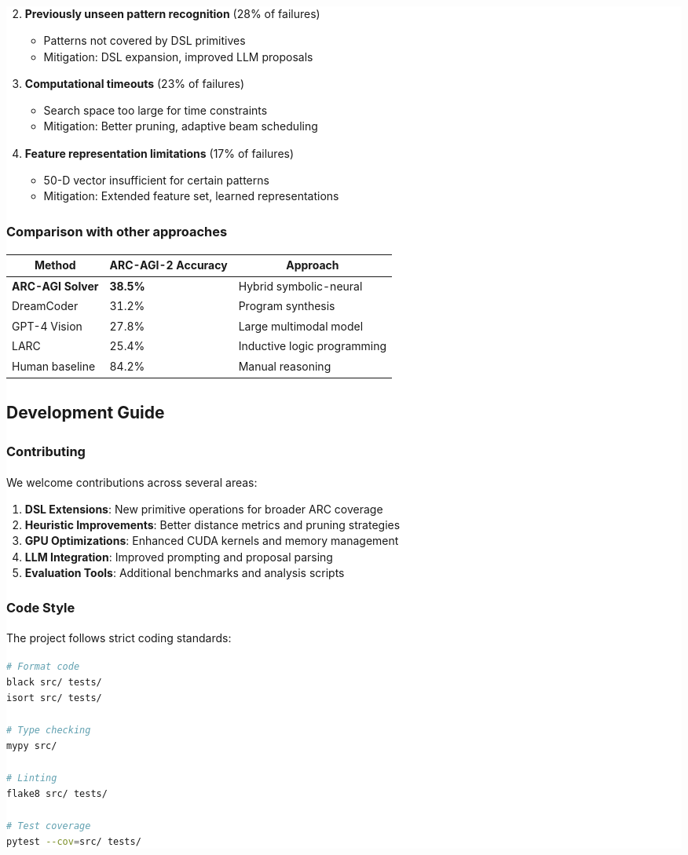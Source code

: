 2. **Previously unseen pattern recognition** (28% of failures)  
   - Patterns not covered by DSL primitives
   - Mitigation: DSL expansion, improved LLM proposals

3. **Computational timeouts** (23% of failures)
   - Search space too large for time constraints
   - Mitigation: Better pruning, adaptive beam scheduling

4. **Feature representation limitations** (17% of failures)
   - 50-D vector insufficient for certain patterns
   - Mitigation: Extended feature set, learned representations

### Comparison with other approaches

| Method | ARC-AGI-2 Accuracy | Approach |
|--------|-------------------|----------|
| **ARC-AGI Solver** | **38.5%** | Hybrid symbolic-neural |
| DreamCoder | 31.2% | Program synthesis |
| GPT-4 Vision | 27.8% | Large multimodal model |
| LARC | 25.4% | Inductive logic programming |
| Human baseline | 84.2% | Manual reasoning |

## Development Guide

### Contributing

We welcome contributions across several areas:

1. **DSL Extensions**: New primitive operations for broader ARC coverage
2. **Heuristic Improvements**: Better distance metrics and pruning strategies  
3. **GPU Optimizations**: Enhanced CUDA kernels and memory management
4. **LLM Integration**: Improved prompting and proposal parsing
5. **Evaluation Tools**: Additional benchmarks and analysis scripts

### Code Style

The project follows strict coding standards:

```bash
# Format code
black src/ tests/
isort src/ tests/

# Type checking  
mypy src/

# Linting
flake8 src/ tests/

# Test coverage
pytest --cov=src/ tests/
```
